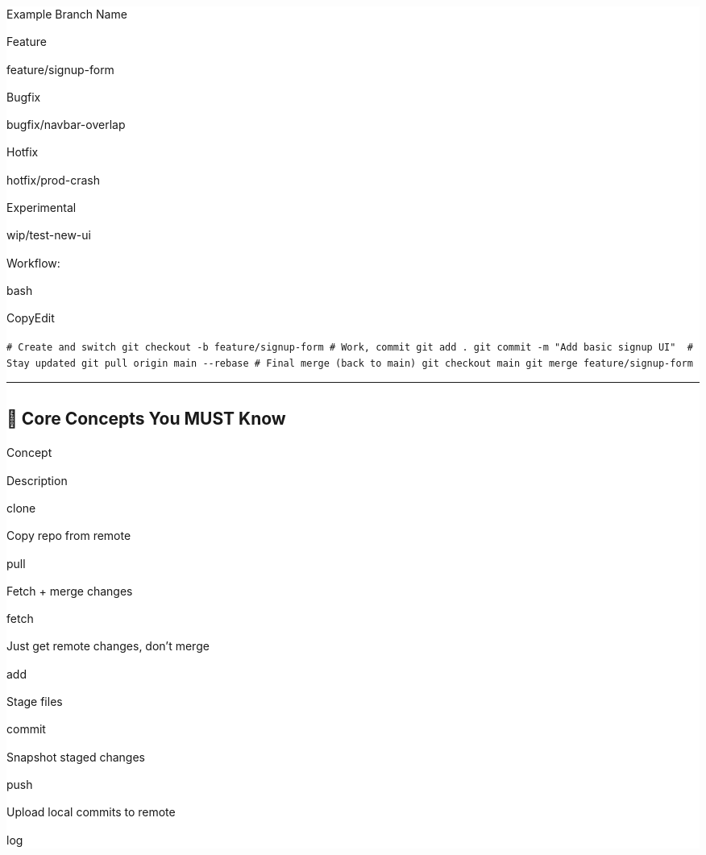 Example Branch Name

Feature

feature/signup-form

Bugfix

bugfix/navbar-overlap

Hotfix

hotfix/prod-crash

Experimental

wip/test-new-ui

Workflow:

bash

CopyEdit

`# Create and switch git checkout -b feature/signup-form # Work, commit git add .
git commit -m "Add basic signup UI"  # Stay updated git pull origin main --rebase # Final merge (back to main) git checkout main
git merge feature/signup-form` 

----------

## 🧠 Core Concepts You MUST Know

Concept

Description

clone

Copy repo from remote

pull

Fetch + merge changes

fetch

Just get remote changes, don’t merge

add

Stage files

commit

Snapshot staged changes

push

Upload local commits to remote

log
